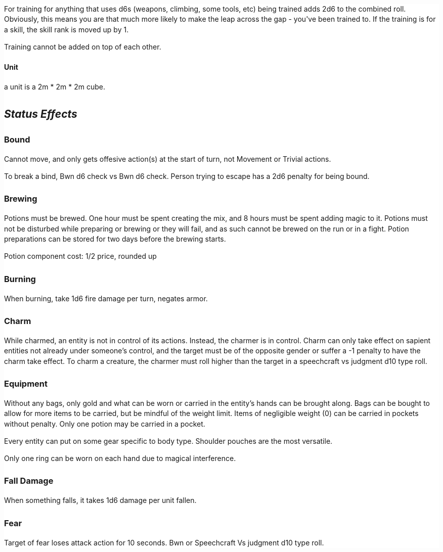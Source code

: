 For training for anything that uses d6s (weapons, climbing, some tools, etc) being trained adds 2d6 to the combined roll. Obviously, this means you are that much more likely to make the leap across the gap - you've been trained to. If the training is for a skill, the skill rank is moved up by 1.

Training cannot be added on top of each other.

#### Unit
a unit is a 2m * 2m * 2m cube.

***Status Effects***
-------------
### Bound
Cannot move, and only gets offesive action(s) at the start of turn, not Movement or Trivial actions.

To break a bind, Bwn d6 check vs Bwn d6 check. Person trying to escape has a 2d6 penalty for being bound.

### Brewing
Potions must be brewed. One hour must be spent creating the mix, and 8 hours must be spent adding magic to it. Potions must not be disturbed while preparing or brewing or they will fail, and as such cannot be brewed on the run or in a fight. Potion preparations can be stored for two days before the brewing starts.

Potion component cost: 1/2 price, rounded up

### Burning
When burning, take 1d6 fire damage per turn, negates armor.

### Charm
While charmed, an entity is not in control of its actions. Instead, the charmer is in control. Charm can only take effect on sapient entities not already under someone’s control, and the target must be of the opposite gender or suffer a -1 penalty to have the charm take effect.
To charm a creature, the charmer must roll higher than the target in a speechcraft vs judgment d10 type roll.

### Equipment
Without any bags, only gold and what can be worn or carried in the entity’s hands can be brought along. Bags can be bought to allow for more items to be carried, but be mindful of the weight limit. Items of negligible weight (0) can be carried in pockets without penalty. Only one potion may be carried in a pocket.

Every entity can put on some gear specific to body type. Shoulder pouches are the most versatile.

Only one ring can be worn on each hand due to magical interference.

### Fall Damage
When something falls, it takes 1d6 damage per unit fallen.

### Fear
Target of fear loses attack action for 10 seconds. Bwn or Speechcraft Vs judgment d10 type roll.
